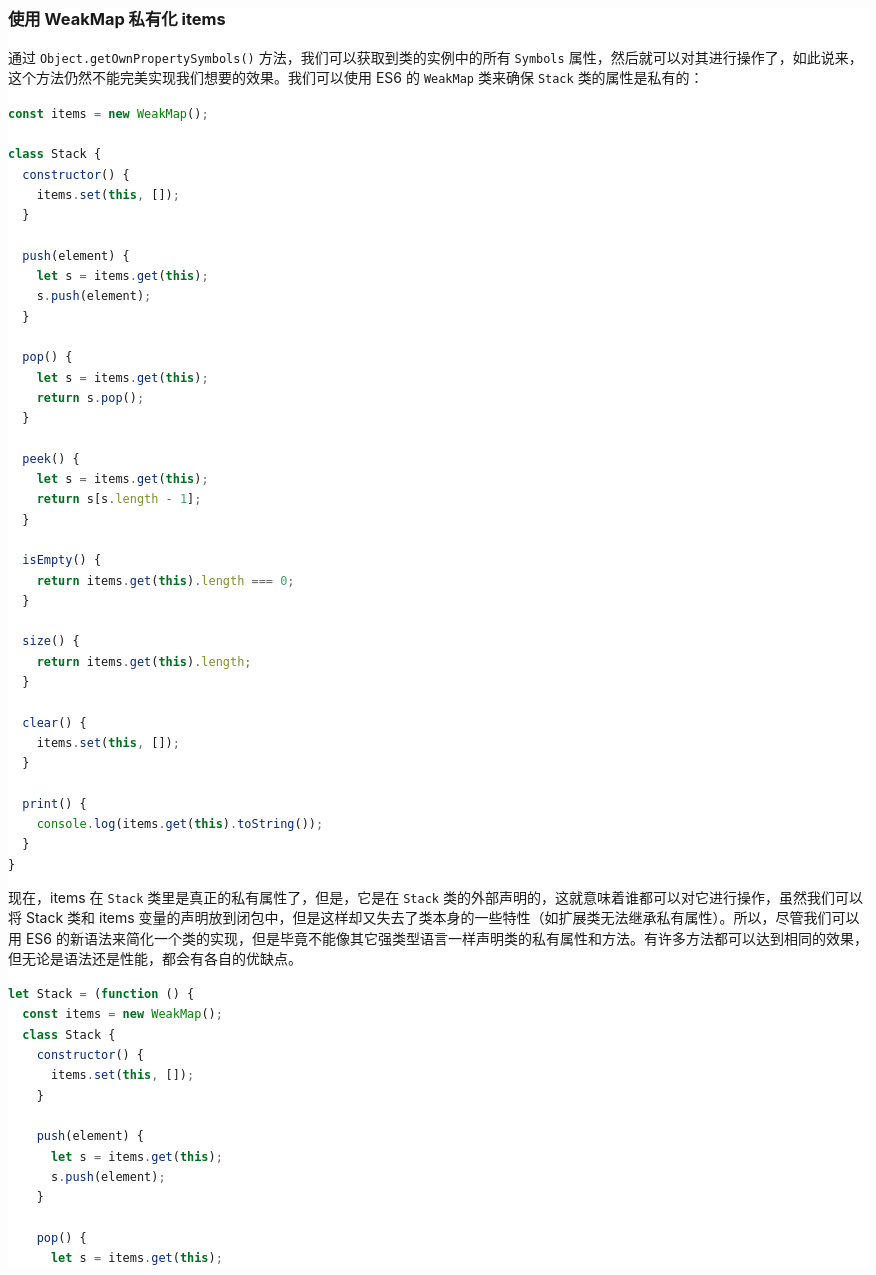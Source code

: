 ### 使用 WeakMap 私有化 items

通过 `Object.getOwnPropertySymbols()` 方法，我们可以获取到类的实例中的所有 `Symbols` 属性，然后就可以对其进行操作了，如此说来，这个方法仍然不能完美实现我们想要的效果。我们可以使用 ES6 的 `WeakMap` 类来确保 `Stack` 类的属性是私有的：

```js
const items = new WeakMap();

class Stack {
  constructor() {
    items.set(this, []);
  }

  push(element) {
    let s = items.get(this);
    s.push(element);
  }

  pop() {
    let s = items.get(this);
    return s.pop();
  }

  peek() {
    let s = items.get(this);
    return s[s.length - 1];
  }

  isEmpty() {
    return items.get(this).length === 0;
  }

  size() {
    return items.get(this).length;
  }

  clear() {
    items.set(this, []);
  }

  print() {
    console.log(items.get(this).toString());
  }
}
```

现在，items 在 `Stack` 类里是真正的私有属性了，但是，它是在 `Stack` 类的外部声明的，这就意味着谁都可以对它进行操作，虽然我们可以将 Stack 类和 items 变量的声明放到闭包中，但是这样却又失去了类本身的一些特性（如扩展类无法继承私有属性）。所以，尽管我们可以用 ES6 的新语法来简化一个类的实现，但是毕竟不能像其它强类型语言一样声明类的私有属性和方法。有许多方法都可以达到相同的效果，但无论是语法还是性能，都会有各自的优缺点。

```js
let Stack = (function () {
  const items = new WeakMap();
  class Stack {
    constructor() {
      items.set(this, []);
    }

    push(element) {
      let s = items.get(this);
      s.push(element);
    }

    pop() {
      let s = items.get(this);
```